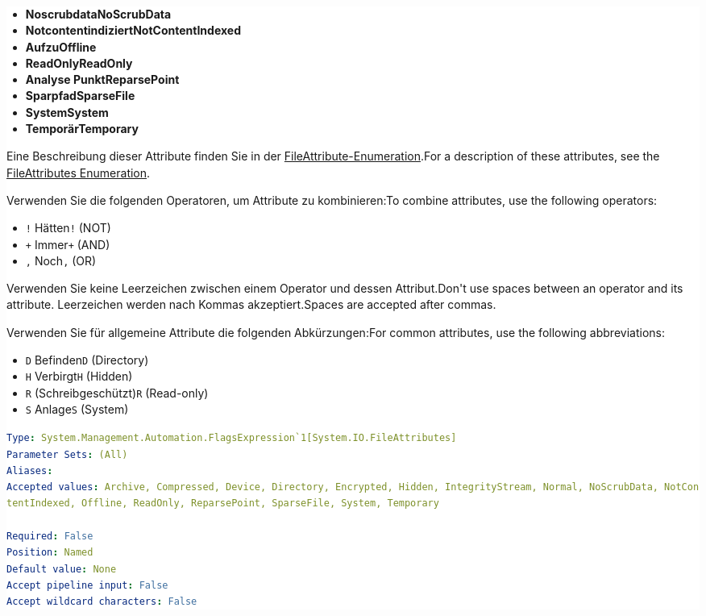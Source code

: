 - <span data-ttu-id="a72c3-214">**Noscrubdata**</span><span class="sxs-lookup"><span data-stu-id="a72c3-214">**NoScrubData**</span></span>
- <span data-ttu-id="a72c3-215">**Notcontentindiziert**</span><span class="sxs-lookup"><span data-stu-id="a72c3-215">**NotContentIndexed**</span></span>
- <span data-ttu-id="a72c3-216">**Aufzu**</span><span class="sxs-lookup"><span data-stu-id="a72c3-216">**Offline**</span></span>
- <span data-ttu-id="a72c3-217">**ReadOnly**</span><span class="sxs-lookup"><span data-stu-id="a72c3-217">**ReadOnly**</span></span>
- <span data-ttu-id="a72c3-218">**Analyse Punkt**</span><span class="sxs-lookup"><span data-stu-id="a72c3-218">**ReparsePoint**</span></span>
- <span data-ttu-id="a72c3-219">**Sparpfad**</span><span class="sxs-lookup"><span data-stu-id="a72c3-219">**SparseFile**</span></span>
- <span data-ttu-id="a72c3-220">**System**</span><span class="sxs-lookup"><span data-stu-id="a72c3-220">**System**</span></span>
- <span data-ttu-id="a72c3-221">**Temporär**</span><span class="sxs-lookup"><span data-stu-id="a72c3-221">**Temporary**</span></span>

<span data-ttu-id="a72c3-222">Eine Beschreibung dieser Attribute finden Sie in der [FileAttribute-Enumeration](/dotnet/api/system.io.fileattributes).</span><span class="sxs-lookup"><span data-stu-id="a72c3-222">For a description of these attributes, see the [FileAttributes Enumeration](/dotnet/api/system.io.fileattributes).</span></span>

<span data-ttu-id="a72c3-223">Verwenden Sie die folgenden Operatoren, um Attribute zu kombinieren:</span><span class="sxs-lookup"><span data-stu-id="a72c3-223">To combine attributes, use the following operators:</span></span>

- <span data-ttu-id="a72c3-224">`!` Hätten</span><span class="sxs-lookup"><span data-stu-id="a72c3-224">`!` (NOT)</span></span>
- <span data-ttu-id="a72c3-225">`+` Immer</span><span class="sxs-lookup"><span data-stu-id="a72c3-225">`+` (AND)</span></span>
- <span data-ttu-id="a72c3-226">`,` Noch</span><span class="sxs-lookup"><span data-stu-id="a72c3-226">`,` (OR)</span></span>

<span data-ttu-id="a72c3-227">Verwenden Sie keine Leerzeichen zwischen einem Operator und dessen Attribut.</span><span class="sxs-lookup"><span data-stu-id="a72c3-227">Don't use spaces between an operator and its attribute.</span></span> <span data-ttu-id="a72c3-228">Leerzeichen werden nach Kommas akzeptiert.</span><span class="sxs-lookup"><span data-stu-id="a72c3-228">Spaces are accepted after commas.</span></span>

<span data-ttu-id="a72c3-229">Verwenden Sie für allgemeine Attribute die folgenden Abkürzungen:</span><span class="sxs-lookup"><span data-stu-id="a72c3-229">For common attributes, use the following abbreviations:</span></span>

- <span data-ttu-id="a72c3-230">`D` Befinden</span><span class="sxs-lookup"><span data-stu-id="a72c3-230">`D` (Directory)</span></span>
- <span data-ttu-id="a72c3-231">`H` Verbirgt</span><span class="sxs-lookup"><span data-stu-id="a72c3-231">`H` (Hidden)</span></span>
- <span data-ttu-id="a72c3-232">`R` (Schreibgeschützt)</span><span class="sxs-lookup"><span data-stu-id="a72c3-232">`R` (Read-only)</span></span>
- <span data-ttu-id="a72c3-233">`S` Anlage</span><span class="sxs-lookup"><span data-stu-id="a72c3-233">`S` (System)</span></span>

```yaml
Type: System.Management.Automation.FlagsExpression`1[System.IO.FileAttributes]
Parameter Sets: (All)
Aliases:
Accepted values: Archive, Compressed, Device, Directory, Encrypted, Hidden, IntegrityStream, Normal, NoScrubData, NotContentIndexed, Offline, ReadOnly, ReparsePoint, SparseFile, System, Temporary

Required: False
Position: Named
Default value: None
Accept pipeline input: False
Accept wildcard characters: False
```
